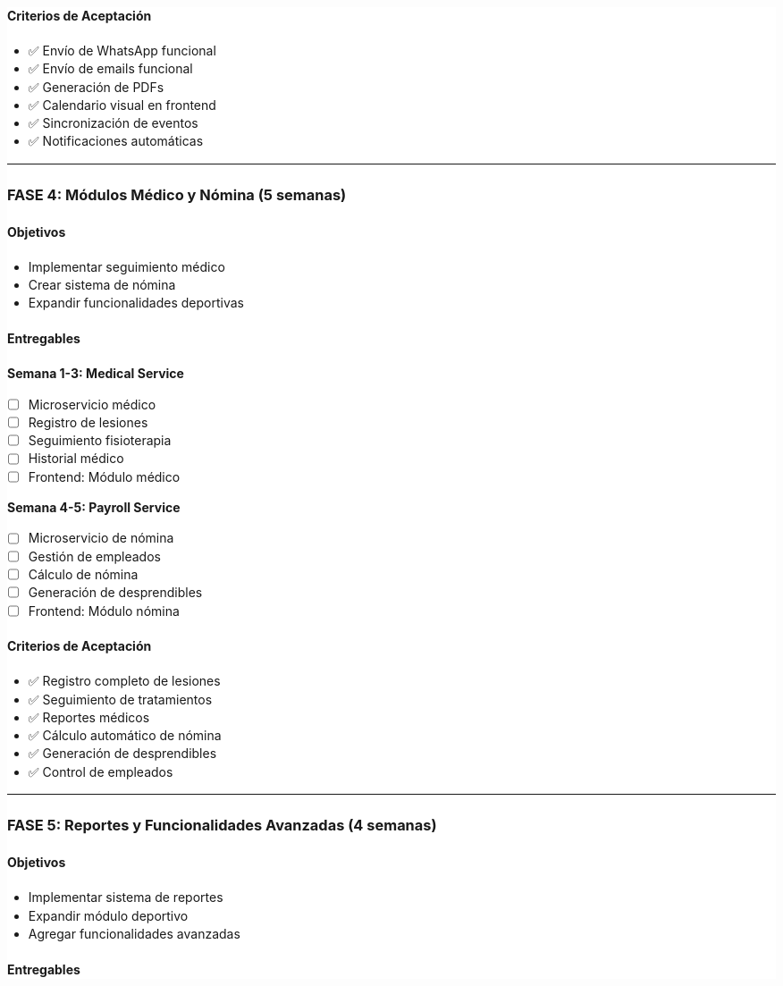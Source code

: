 #### Criterios de Aceptación
- ✅ Envío de WhatsApp funcional
- ✅ Envío de emails funcional
- ✅ Generación de PDFs
- ✅ Calendario visual en frontend
- ✅ Sincronización de eventos
- ✅ Notificaciones automáticas

---

### FASE 4: Módulos Médico y Nómina (5 semanas)

#### Objetivos
- Implementar seguimiento médico
- Crear sistema de nómina
- Expandir funcionalidades deportivas

#### Entregables

**Semana 1-3: Medical Service**
- [ ] Microservicio médico
- [ ] Registro de lesiones
- [ ] Seguimiento fisioterapia
- [ ] Historial médico
- [ ] Frontend: Módulo médico

**Semana 4-5: Payroll Service**
- [ ] Microservicio de nómina
- [ ] Gestión de empleados
- [ ] Cálculo de nómina
- [ ] Generación de desprendibles
- [ ] Frontend: Módulo nómina

#### Criterios de Aceptación
- ✅ Registro completo de lesiones
- ✅ Seguimiento de tratamientos
- ✅ Reportes médicos
- ✅ Cálculo automático de nómina
- ✅ Generación de desprendibles
- ✅ Control de empleados

---

### FASE 5: Reportes y Funcionalidades Avanzadas (4 semanas)

#### Objetivos
- Implementar sistema de reportes
- Expandir módulo deportivo
- Agregar funcionalidades avanzadas

#### Entregables
